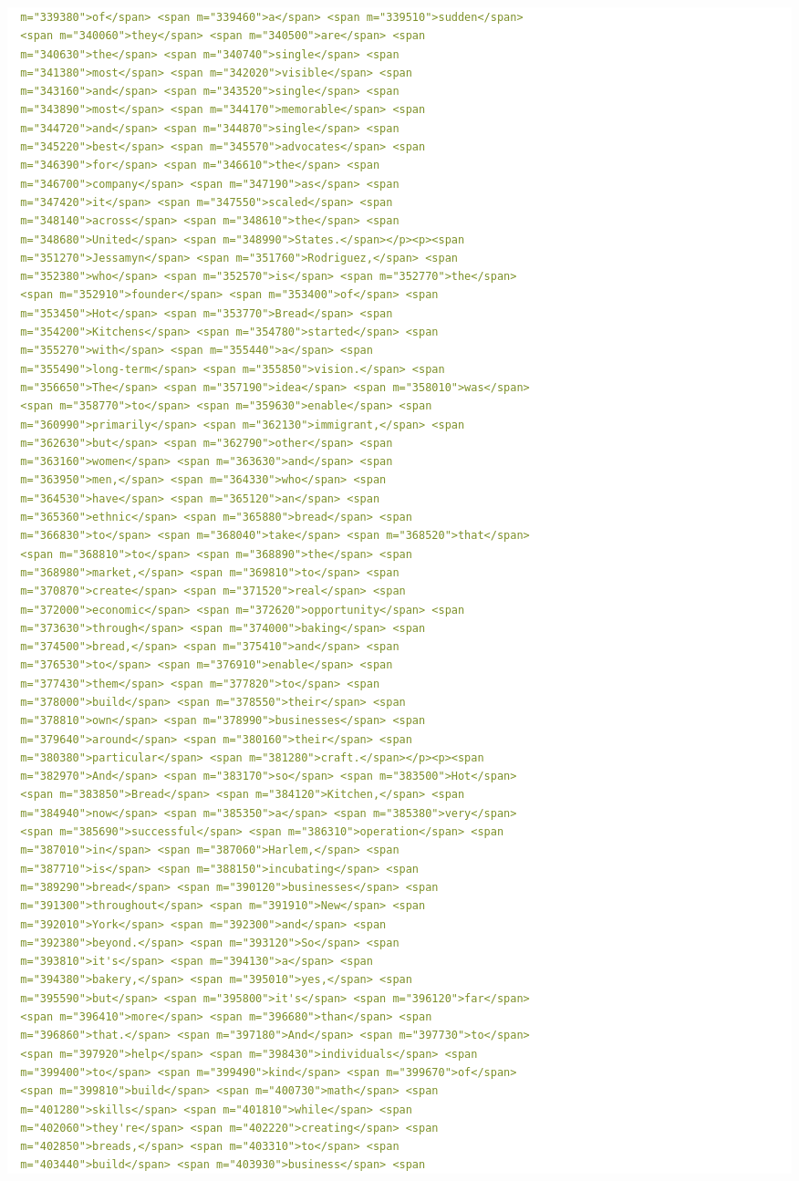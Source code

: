 ```yaml
  m="339380">of</span> <span m="339460">a</span> <span m="339510">sudden</span>
  <span m="340060">they</span> <span m="340500">are</span> <span
  m="340630">the</span> <span m="340740">single</span> <span
  m="341380">most</span> <span m="342020">visible</span> <span
  m="343160">and</span> <span m="343520">single</span> <span
  m="343890">most</span> <span m="344170">memorable</span> <span
  m="344720">and</span> <span m="344870">single</span> <span
  m="345220">best</span> <span m="345570">advocates</span> <span
  m="346390">for</span> <span m="346610">the</span> <span
  m="346700">company</span> <span m="347190">as</span> <span
  m="347420">it</span> <span m="347550">scaled</span> <span
  m="348140">across</span> <span m="348610">the</span> <span
  m="348680">United</span> <span m="348990">States.</span></p><p><span
  m="351270">Jessamyn</span> <span m="351760">Rodriguez,</span> <span
  m="352380">who</span> <span m="352570">is</span> <span m="352770">the</span>
  <span m="352910">founder</span> <span m="353400">of</span> <span
  m="353450">Hot</span> <span m="353770">Bread</span> <span
  m="354200">Kitchens</span> <span m="354780">started</span> <span
  m="355270">with</span> <span m="355440">a</span> <span
  m="355490">long-term</span> <span m="355850">vision.</span> <span
  m="356650">The</span> <span m="357190">idea</span> <span m="358010">was</span>
  <span m="358770">to</span> <span m="359630">enable</span> <span
  m="360990">primarily</span> <span m="362130">immigrant,</span> <span
  m="362630">but</span> <span m="362790">other</span> <span
  m="363160">women</span> <span m="363630">and</span> <span
  m="363950">men,</span> <span m="364330">who</span> <span
  m="364530">have</span> <span m="365120">an</span> <span
  m="365360">ethnic</span> <span m="365880">bread</span> <span
  m="366830">to</span> <span m="368040">take</span> <span m="368520">that</span>
  <span m="368810">to</span> <span m="368890">the</span> <span
  m="368980">market,</span> <span m="369810">to</span> <span
  m="370870">create</span> <span m="371520">real</span> <span
  m="372000">economic</span> <span m="372620">opportunity</span> <span
  m="373630">through</span> <span m="374000">baking</span> <span
  m="374500">bread,</span> <span m="375410">and</span> <span
  m="376530">to</span> <span m="376910">enable</span> <span
  m="377430">them</span> <span m="377820">to</span> <span
  m="378000">build</span> <span m="378550">their</span> <span
  m="378810">own</span> <span m="378990">businesses</span> <span
  m="379640">around</span> <span m="380160">their</span> <span
  m="380380">particular</span> <span m="381280">craft.</span></p><p><span
  m="382970">And</span> <span m="383170">so</span> <span m="383500">Hot</span>
  <span m="383850">Bread</span> <span m="384120">Kitchen,</span> <span
  m="384940">now</span> <span m="385350">a</span> <span m="385380">very</span>
  <span m="385690">successful</span> <span m="386310">operation</span> <span
  m="387010">in</span> <span m="387060">Harlem,</span> <span
  m="387710">is</span> <span m="388150">incubating</span> <span
  m="389290">bread</span> <span m="390120">businesses</span> <span
  m="391300">throughout</span> <span m="391910">New</span> <span
  m="392010">York</span> <span m="392300">and</span> <span
  m="392380">beyond.</span> <span m="393120">So</span> <span
  m="393810">it's</span> <span m="394130">a</span> <span
  m="394380">bakery,</span> <span m="395010">yes,</span> <span
  m="395590">but</span> <span m="395800">it's</span> <span m="396120">far</span>
  <span m="396410">more</span> <span m="396680">than</span> <span
  m="396860">that.</span> <span m="397180">And</span> <span m="397730">to</span>
  <span m="397920">help</span> <span m="398430">individuals</span> <span
  m="399400">to</span> <span m="399490">kind</span> <span m="399670">of</span>
  <span m="399810">build</span> <span m="400730">math</span> <span
  m="401280">skills</span> <span m="401810">while</span> <span
  m="402060">they're</span> <span m="402220">creating</span> <span
  m="402850">breads,</span> <span m="403310">to</span> <span
  m="403440">build</span> <span m="403930">business</span> <span
```